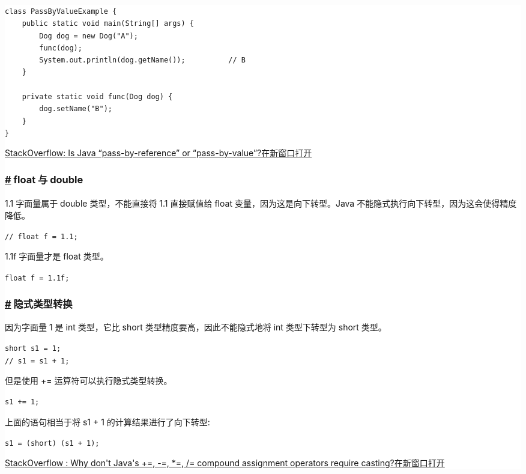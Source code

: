 
```
class PassByValueExample {
    public static void main(String[] args) {
        Dog dog = new Dog("A");
        func(dog);
        System.out.println(dog.getName());          // B
    }

    private static void func(Dog dog) {
        dog.setName("B");
    }
}

```
[StackOverflow: Is Java “pass\-by\-reference” or “pass\-by\-value”?在新窗口打开](https://stackoverflow.com/questions/40480/is-java-pass-by-reference-or-pass-by-value)

### [\#](#float-与-double) float 与 double

1\.1 字面量属于 double 类型，不能直接将 1\.1 直接赋值给 float 变量，因为这是向下转型。Java 不能隐式执行向下转型，因为这会使得精度降低。


```
// float f = 1.1;

```
1\.1f 字面量才是 float 类型。


```
float f = 1.1f;

```
### [\#](#隐式类型转换) 隐式类型转换

因为字面量 1 是 int 类型，它比 short 类型精度要高，因此不能隐式地将 int 类型下转型为 short 类型。


```
short s1 = 1;
// s1 = s1 + 1;

```
但是使用 \+\= 运算符可以执行隐式类型转换。


```
s1 += 1;

```
上面的语句相当于将 s1 \+ 1 的计算结果进行了向下转型:


```
s1 = (short) (s1 + 1);

```
[StackOverflow : Why don't Java's \+\=, \-\=, \*\=, /\= compound assignment operators require casting?在新窗口打开](https://stackoverflow.com/questions/8710619/why-dont-javas-compound-assignment-operators-require-casting)
